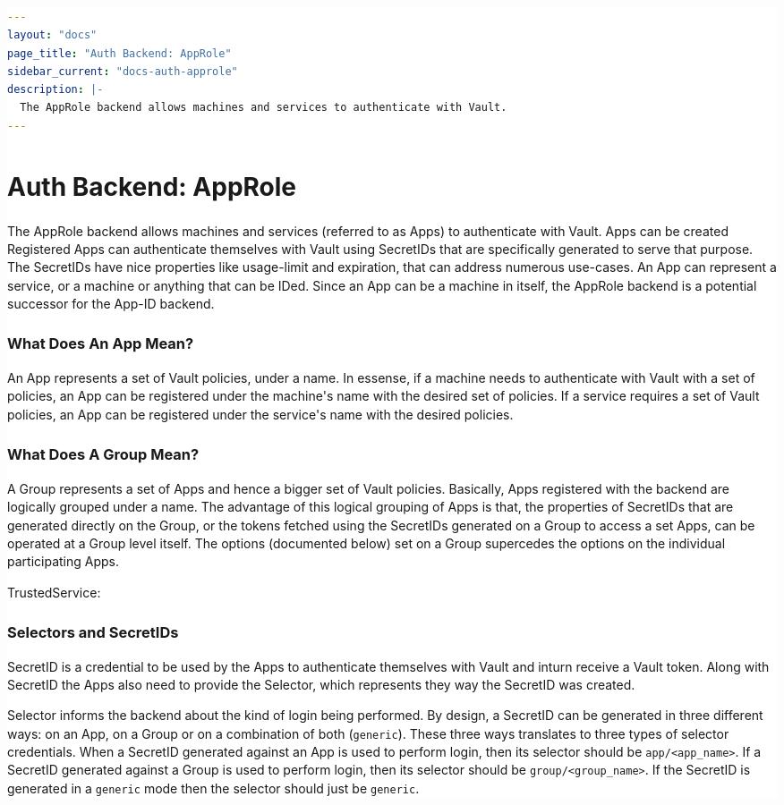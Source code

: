 ```yaml
---
layout: "docs"
page_title: "Auth Backend: AppRole"
sidebar_current: "docs-auth-approle"
description: |-
  The AppRole backend allows machines and services to authenticate with Vault.
---
```


# Auth Backend: AppRole

The AppRole backend allows machines and services (referred to as Apps)
to authenticate with Vault. Apps can be created
Registered Apps can authenticate themselves with Vault using SecretIDs that are specifically generated to serve that
purpose. The SecretIDs have nice properties like usage-limit and expiration,
that can address numerous use-cases. An App can represent a service, or
a machine or anything that can be IDed. Since an App can be a machine in
itself, the AppRole backend is a potential successor for the App-ID backend.

### What Does An App Mean?
An App represents a set of Vault policies, under a name. In essense,
if a machine needs to authenticate with Vault with a set of policies,
an App can be registered under the machine's name with the desired set
of policies. If a service requires a set of Vault policies, an App can
be registered under the service's name with the desired policies.

### What Does A Group Mean?
A Group represents a set of Apps and hence a bigger set of Vault policies.
Basically, Apps registered with the backend are logically grouped under a
name. The advantage of this logical grouping of Apps is that, the properties
of SecretIDs that are generated directly on the Group, or the tokens fetched
using the SecretIDs generated on a Group to access a set Apps, can be operated
at a Group level itself. The options (documented below) set on a Group
supercedes the options on the individual participating Apps.

TrustedService:

### Selectors and SecretIDs
SecretID is a credential to be used by the Apps to authenticate themselves
with Vault and inturn receive a Vault token. Along with SecretID the Apps
also need to provide the Selector, which represents they way the SecretID
was created.

Selector informs the backend about the kind of login being performed. By
design, a SecretID can be generated in three different ways: on an App, on
a Group or on a combination of both (`generic`). These three ways translates
to three types of selector credentials. When a SecretID generated against an
App is used to perform login, then its selector should be `app/<app_name>`.
If a SecretID generated against a Group is used to perform login, then its
selector should be `group/<group_name>`. If the SecretID is generated in a
`generic` mode then the selector should just be `generic`.

